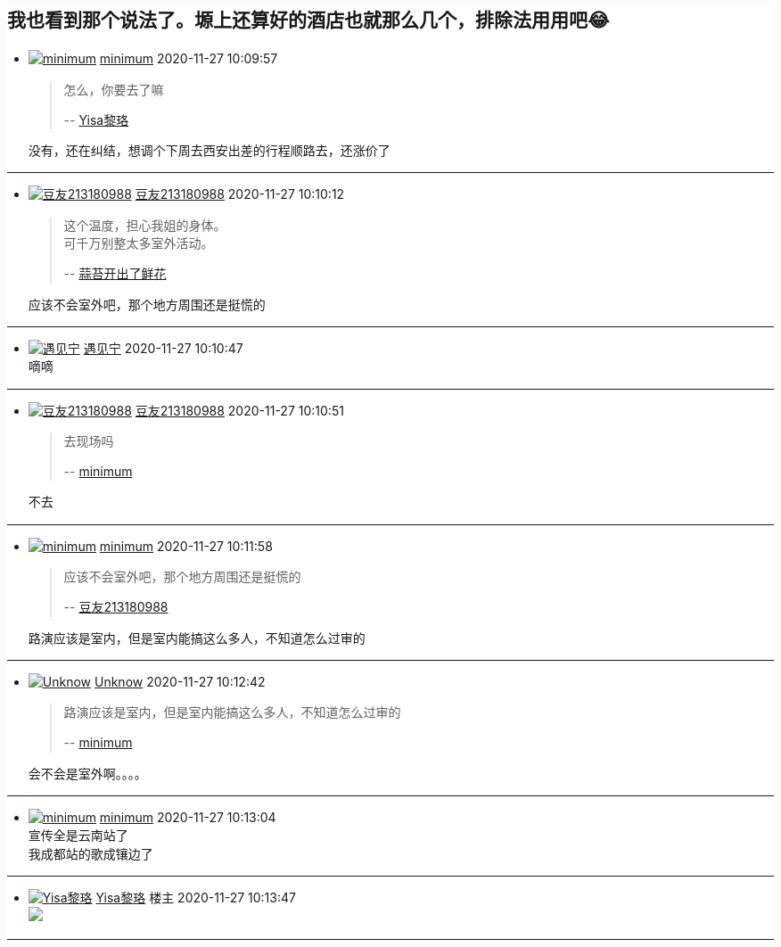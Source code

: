   我也看到那个说法了。塬上还算好的酒店也就那么几个，排除法用用吧😂  
---
* [![minimum](../../image/icon/u218236166-1.jpg)](https://www.douban.com/people/218236166/)    [minimum](https://www.douban.com/people/218236166/)    2020-11-27 10:09:57  
  >怎么，你要去了嘛  
  >
  >-- [Yisa黎珞](https://www.douban.com/people/217273308/)  
  
  没有，还在纠结，想调个下周去西安出差的行程顺路去，还涨价了  
---
* [![豆友213180988](../../image/icon/user_normal.jpg)](https://www.douban.com/people/213180988/)    [豆友213180988](https://www.douban.com/people/213180988/)    2020-11-27 10:10:12  
  >这个温度，担心我姐的身体。  
  >可千万别整太多室外活动。  
  >
  >-- [蒜苔开出了鲜花](https://www.douban.com/people/26765466/)  
  
  应该不会室外吧，那个地方周围还是挺慌的  
---
* [![遇见宁](../../image/icon/u185377664-2.jpg)](https://www.douban.com/people/185377664/)    [遇见宁](https://www.douban.com/people/185377664/)    2020-11-27 10:10:47  
  嘀嘀  
---
* [![豆友213180988](../../image/icon/user_normal.jpg)](https://www.douban.com/people/213180988/)    [豆友213180988](https://www.douban.com/people/213180988/)    2020-11-27 10:10:51  
  >去现场吗  
  >
  >-- [minimum](https://www.douban.com/people/218236166/)  
  
  不去  
---
* [![minimum](../../image/icon/u218236166-1.jpg)](https://www.douban.com/people/218236166/)    [minimum](https://www.douban.com/people/218236166/)    2020-11-27 10:11:58  
  >应该不会室外吧，那个地方周围还是挺慌的  
  >
  >-- [豆友213180988](https://www.douban.com/people/213180988/)  
  
  路演应该是室内，但是室内能搞这么多人，不知道怎么过审的  
---
* [![Unknow](../../image/icon/u219306324-4.jpg)](https://www.douban.com/people/219306324/)    [Unknow](https://www.douban.com/people/219306324/)    2020-11-27 10:12:42  
  >路演应该是室内，但是室内能搞这么多人，不知道怎么过审的  
  >
  >-- [minimum](https://www.douban.com/people/218236166/)  
  
  会不会是室外啊。。。。  
---
* [![minimum](../../image/icon/u218236166-1.jpg)](https://www.douban.com/people/218236166/)    [minimum](https://www.douban.com/people/218236166/)    2020-11-27 10:13:04  
  宣传全是云南站了  
  我成都站的歌成镶边了  
---
* [![Yisa黎珞](../../image/icon/u217273308-1.jpg)](https://www.douban.com/people/217273308/)    [Yisa黎珞](https://www.douban.com/people/217273308/)    楼主    2020-11-27 10:13:47  
  ![](../../image/richtext/p39109492.jpg)  
    
---